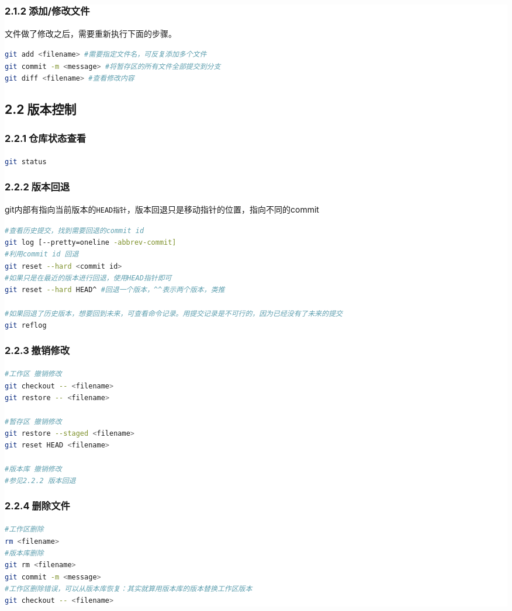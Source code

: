 ### 2.1.2 添加/修改文件

文件做了修改之后，需要重新执行下面的步骤。

```bash
git add <filename> #需要指定文件名，可反复添加多个文件
git commit -m <message> #将暂存区的所有文件全部提交到分支
git diff <filename> #查看修改内容
```



## 2.2 版本控制

### 2.2.1 仓库状态查看

```bash
git status
```

### 2.2.2 版本回退

git内部有指向当前版本的`HEAD指针`，版本回退只是移动指针的位置，指向不同的commit

```bash
#查看历史提交，找到需要回退的commit id
git log [--pretty=oneline -abbrev-commit]
#利用commit id 回退
git reset --hard <commit id>
#如果只是在最近的版本进行回退，使用HEAD指针即可
git reset --hard HEAD^ #回退一个版本，^^表示两个版本，类推

#如果回退了历史版本，想要回到未来，可查看命令记录。用提交记录是不可行的，因为已经没有了未来的提交
git reflog
```

### 2.2.3 撤销修改

```bash
#工作区 撤销修改
git checkout -- <filename>
git restore -- <filename>

#暂存区 撤销修改
git restore --staged <filename>
git reset HEAD <filename>

#版本库 撤销修改
#参见2.2.2 版本回退
```

### 2.2.4 删除文件

```bash
#工作区删除
rm <filename>
#版本库删除
git rm <filename>
git commit -m <message>
#工作区删除错误，可以从版本库恢复：其实就算用版本库的版本替换工作区版本
git checkout -- <filename>
```
